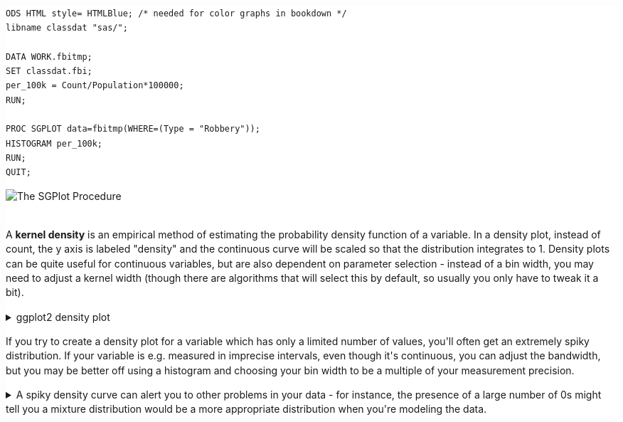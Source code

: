 ```sashtml
ODS HTML style= HTMLBlue; /* needed for color graphs in bookdown */
libname classdat "sas/";

DATA WORK.fbitmp;
SET classdat.fbi;
per_100k = Count/Population*100000;
RUN;

PROC SGPLOT data=fbitmp(WHERE=(Type = "Robbery"));
HISTOGRAM per_100k;
RUN;
QUIT; 
```


<div class="branch">
<a name="IDX"></a>
<div>
<div  class="c">
<img alt="The SGPlot Procedure" src=" image/sas-hist-08.png" style=" height: 480px; width: 640px;" border="0" class="c">
</div>
</div>
<br>
</div>
</details>


A **kernel density** is an empirical method of estimating the probability density function of a variable.
In a density plot, instead of count, the y axis is labeled "density" and the continuous curve will be scaled so that the distribution integrates to 1.
Density plots can be quite useful for continuous variables, but are also dependent on parameter selection - instead of a bin width, you may need to adjust a kernel width (though there are algorithms that will select this by default, so usually you only have to tweak it a bit). 

<details><summary>ggplot2 density plot</summary></details>

If you try to create a density plot for a variable which has only a limited number of values, you'll often get an extremely spiky distribution. If your variable is e.g. measured in imprecise intervals, even though it's continuous, you can adjust the bandwidth, but you may be better off using a histogram and choosing your bin width to be a multiple of your measurement precision. 
<details><summary>A spiky density curve can alert you to other problems in your data - for instance, the presence of a large number of 0s might tell you a mixture distribution would be a more appropriate distribution when you're modeling the data. </summary>
